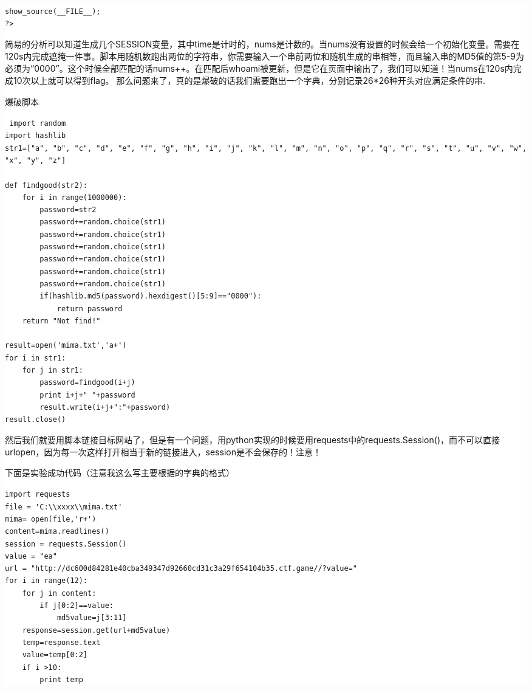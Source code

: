 ```
show_source(__FILE__);
?> 
```

简易的分析可以知道生成几个SESSION变量，其中time是计时的，nums是计数的。当nums没有设置的时候会给一个初始化变量。需要在120s内完成遮掩一件事。脚本用随机数跑出两位的字符串，你需要输入一个串前两位和随机生成的串相等，而且输入串的MD5值的第5-9为必须为“0000”。这个时候全部匹配的话nums++。<font>在匹配后whoami被更新，但是它在页面中输出了，我们可以知道！当nums在120s内完成10次以上就可以得到flag。
那么问题来了，真的是爆破的话我们需要跑出一个字典，分别记录26*26种开头对应满足条件的串.</font>

爆破脚本

```
 import random
import hashlib
str1=["a", "b", "c", "d", "e", "f", "g", "h", "i", "j", "k", "l", "m", "n", "o", "p", "q", "r", "s", "t", "u", "v", "w", "x", "y", "z"]

def findgood(str2):
    for i in range(1000000):
        password=str2
        password+=random.choice(str1)
        password+=random.choice(str1)
        password+=random.choice(str1)
        password+=random.choice(str1)
        password+=random.choice(str1)
        password+=random.choice(str1)
        if(hashlib.md5(password).hexdigest()[5:9]=="0000"):
            return password
    return "Not find!"

result=open('mima.txt','a+')
for i in str1:
    for j in str1:
        password=findgood(i+j)
        print i+j+" "+password
        result.write(i+j+":"+password)
result.close() 
```

然后我们就要用脚本链接目标网站了，但是有一个问题，用python实现的时候要用requests中的requests.Session()，而不可以直接urlopen，因为每一次这样打开相当于新的链接进入，session是不会保存的！注意！

下面是实验成功代码（注意我这么写主要根据的字典的格式）

```
import requests
file = 'C:\\xxxx\\mima.txt'
mima= open(file,'r+')
content=mima.readlines()
session = requests.Session()
value = "ea"
url = "http://dc600d84281e40cba349347d92660cd31c3a29f654104b35.ctf.game//?value="
for i in range(12):
    for j in content:
        if j[0:2]==value:
            md5value=j[3:11]
    response=session.get(url+md5value)
    temp=response.text
    value=temp[0:2]
    if i >10:
        print temp 
```
